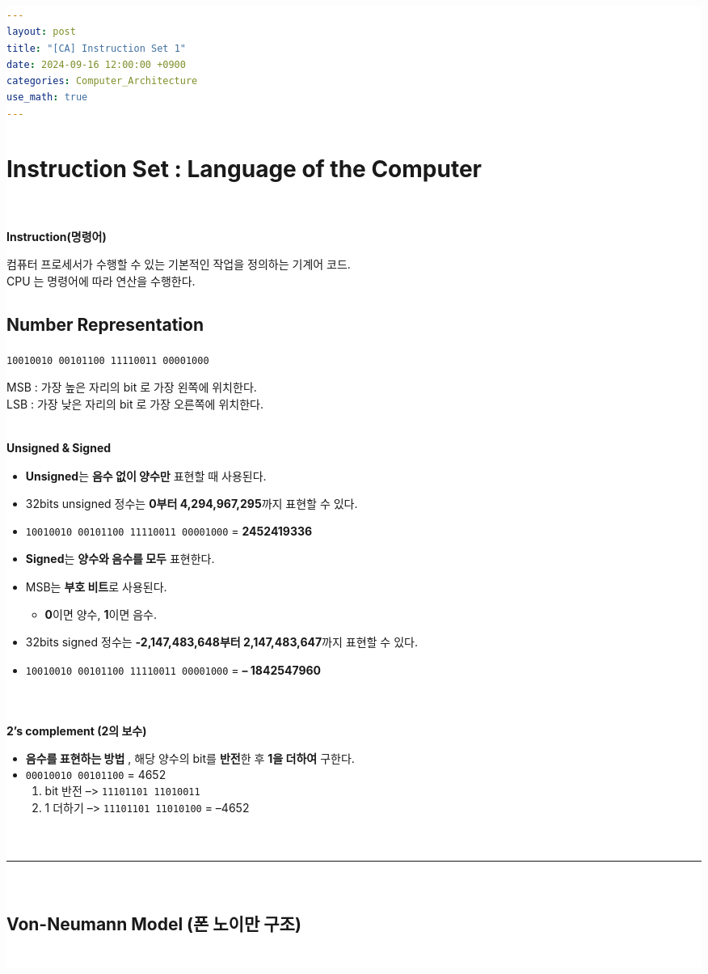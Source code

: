 ```yaml
---
layout: post
title: "[CA] Instruction Set 1"
date: 2024-09-16 12:00:00 +0900
categories: Computer_Architecture
use_math: true
---
```

# Instruction Set : Language of the Computer
<br>

**Instruction(명령어)**

컴퓨터 프로세서가 수행할 수 있는 기본적인 작업을 정의하는 기계어 코드.  
CPU 는 명령어에 따라 연산을 수행한다.  
  

## **Number Representation**

`10010010 00101100 11110011 00001000`

MSB : 가장 높은 자리의 bit 로 가장 왼쪽에 위치한다.  
LSB : 가장 낮은 자리의 bit 로 가장 오른쪽에 위치한다.  
<br>  

**Unsigned & Signed**

-   **Unsigned**는  **음수 없이 양수만**  표현할 때 사용된다.
-   32bits unsigned 정수는  **0부터 4,294,967,295**까지 표현할 수 있다.
-   `10010010 00101100 11110011 00001000`  =  **2452419336**  
      
    
-   **Signed**는  **양수와 음수를 모두**  표현한다.
-   MSB는  **부호 비트**로 사용된다.
    -   **0**이면 양수,  **1**이면 음수.
-   32bits signed 정수는  **-2,147,483,648부터 2,147,483,647**까지 표현할 수 있다.
-   `10010010 00101100 11110011 00001000`  =  **– 1842547960**  
<br> <br>       

**2’s complement (2의 보수)**

-   **음수를 표현하는 방법**  , 해당 양수의 bit를  **반전**한 후  **1을 더하여**  구한다.
-   `00010010 00101100`  = 4652
    1.  bit 반전 –>  `11101101 11010011`
    2.  1 더하기 –>  `11101101 11010100`  = –4652  
<br><br>       

----------
<br>     

## **Von-Neumann Model (폰 노이만 구조)**

<br>     